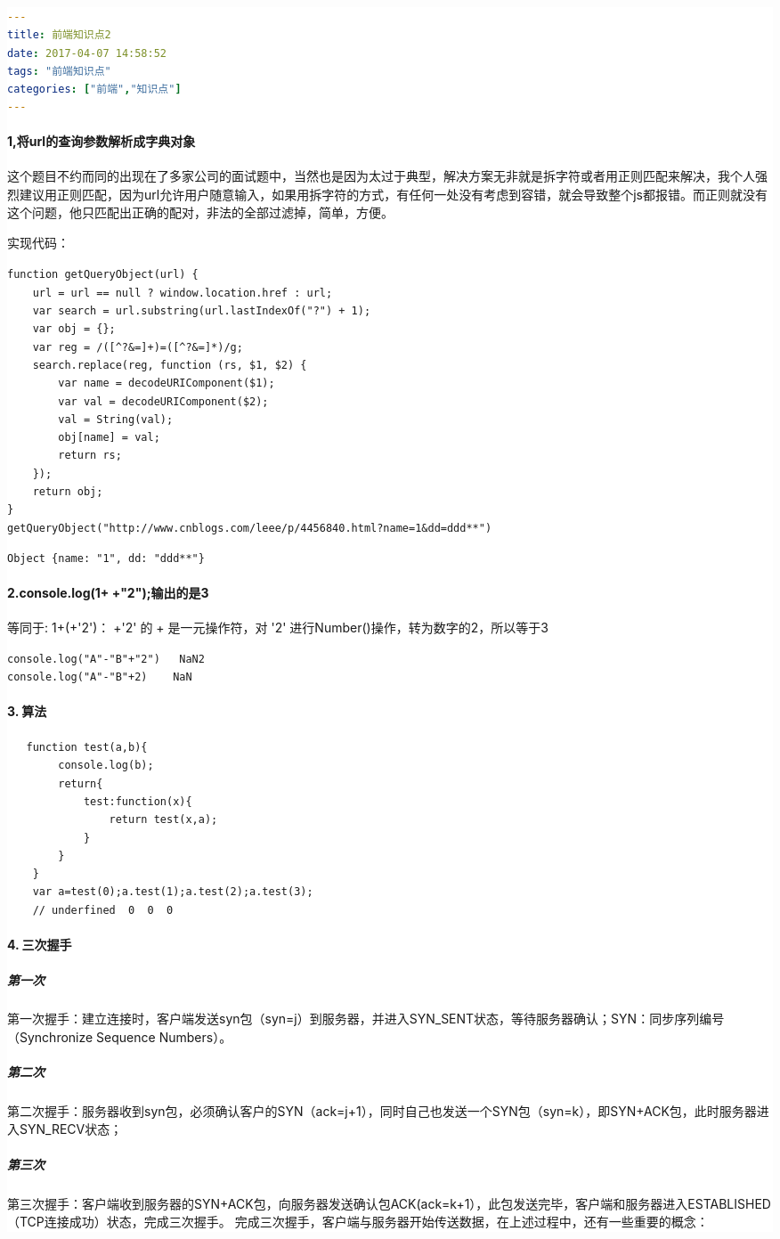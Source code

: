 ```yaml
---
title: 前端知识点2
date: 2017-04-07 14:58:52
tags: "前端知识点"
categories: ["前端","知识点"]
---
```

#### 1,将url的查询参数解析成字典对象

这个题目不约而同的出现在了多家公司的面试题中，当然也是因为太过于典型，解决方案无非就是拆字符或者用正则匹配来解决，我个人强烈建议用正则匹配，因为url允许用户随意输入，如果用拆字符的方式，有任何一处没有考虑到容错，就会导致整个js都报错。而正则就没有这个问题，他只匹配出正确的配对，非法的全部过滤掉，简单，方便。

实现代码：
```
function getQueryObject(url) {
    url = url == null ? window.location.href : url;
    var search = url.substring(url.lastIndexOf("?") + 1);
    var obj = {};
    var reg = /([^?&=]+)=([^?&=]*)/g;
    search.replace(reg, function (rs, $1, $2) {
        var name = decodeURIComponent($1);
        var val = decodeURIComponent($2);               
        val = String(val);
        obj[name] = val;
        return rs;
    });
    return obj;
}
getQueryObject("http://www.cnblogs.com/leee/p/4456840.html?name=1&dd=ddd**")
```
`Object {name: "1", dd: "ddd**"}`

#### 2.console.log(1+ +"2");输出的是3
等同于: 1+(+'2')：
+'2' 的 + 是一元操作符，对 '2' 进行Number()操作，转为数字的2，所以等于3
```
console.log("A"-"B"+"2")   NaN2
console.log("A"-"B"+2)    NaN
```
#### 3. 算法
```
   function test(a,b){
        console.log(b);
        return{
            test:function(x){
                return test(x,a);
            }
        }
    }
    var a=test(0);a.test(1);a.test(2);a.test(3);       
    // underfined  0  0  0
```
#### 4. 三次握手
##### 第一次
第一次握手：建立连接时，客户端发送syn包（syn=j）到服务器，并进入SYN_SENT状态，等待服务器确认；SYN：同步序列编号（Synchronize Sequence Numbers）。
##### 第二次
第二次握手：服务器收到syn包，必须确认客户的SYN（ack=j+1），同时自己也发送一个SYN包（syn=k），即SYN+ACK包，此时服务器进入SYN_RECV状态；
##### 第三次
第三次握手：客户端收到服务器的SYN+ACK包，向服务器发送确认包ACK(ack=k+1），此包发送完毕，客户端和服务器进入ESTABLISHED（TCP连接成功）状态，完成三次握手。
完成三次握手，客户端与服务器开始传送数据，在上述过程中，还有一些重要的概念：
